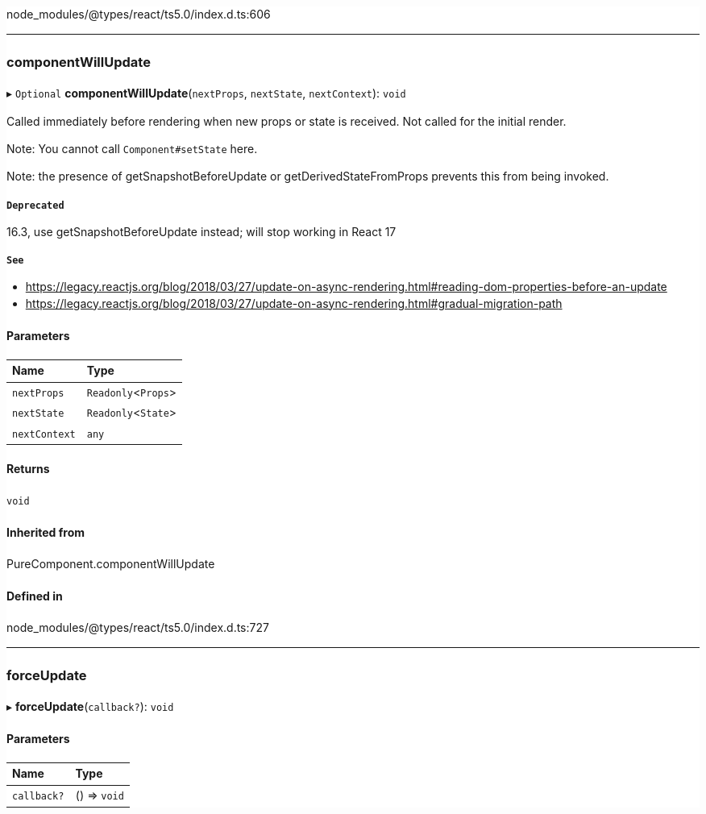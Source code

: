node_modules/@types/react/ts5.0/index.d.ts:606

___

### componentWillUpdate

▸ `Optional` **componentWillUpdate**(`nextProps`, `nextState`, `nextContext`): `void`

Called immediately before rendering when new props or state is received. Not called for the initial render.

Note: You cannot call `Component#setState` here.

Note: the presence of getSnapshotBeforeUpdate or getDerivedStateFromProps
prevents this from being invoked.

**`Deprecated`**

16.3, use getSnapshotBeforeUpdate instead; will stop working in React 17

**`See`**

 - https://legacy.reactjs.org/blog/2018/03/27/update-on-async-rendering.html#reading-dom-properties-before-an-update
 - https://legacy.reactjs.org/blog/2018/03/27/update-on-async-rendering.html#gradual-migration-path

#### Parameters

| Name | Type |
| :------ | :------ |
| `nextProps` | `Readonly`<`Props`\> |
| `nextState` | `Readonly`<`State`\> |
| `nextContext` | `any` |

#### Returns

`void`

#### Inherited from

PureComponent.componentWillUpdate

#### Defined in

node_modules/@types/react/ts5.0/index.d.ts:727

___

### forceUpdate

▸ **forceUpdate**(`callback?`): `void`

#### Parameters

| Name | Type |
| :------ | :------ |
| `callback?` | () => `void` |
